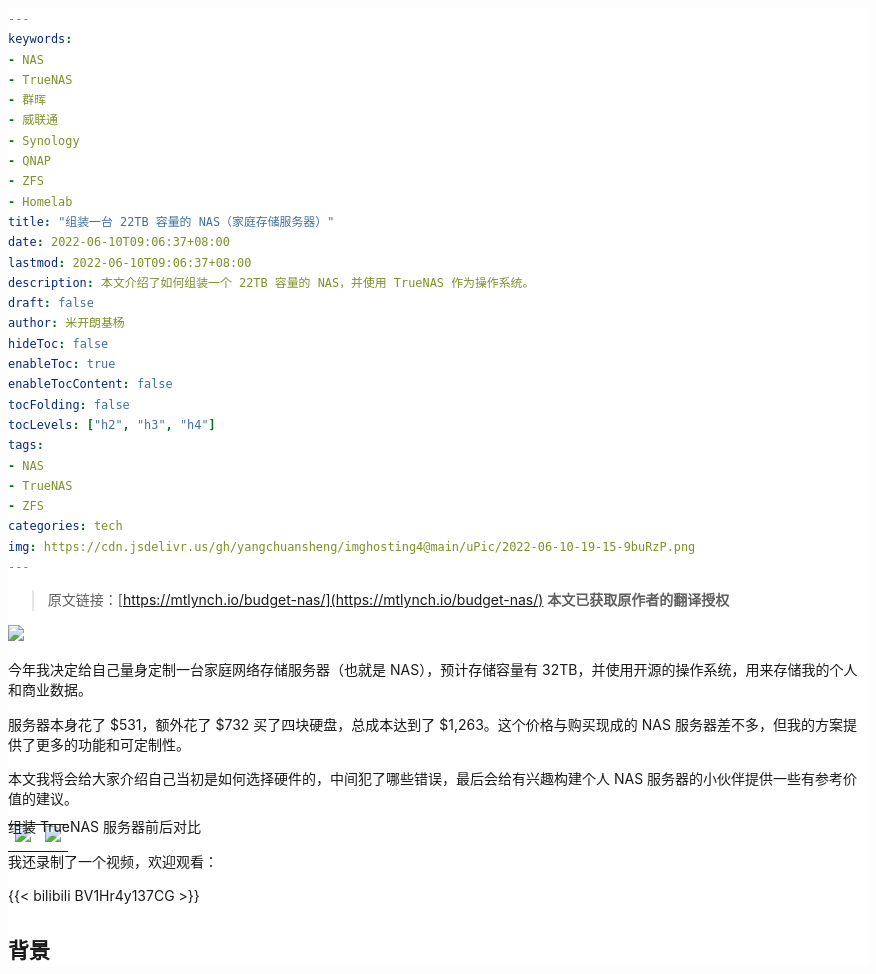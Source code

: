 ```yaml
---
keywords:
- NAS
- TrueNAS
- 群晖
- 威联通
- Synology
- QNAP
- ZFS
- Homelab
title: "组装一台 22TB 容量的 NAS（家庭存储服务器）"
date: 2022-06-10T09:06:37+08:00
lastmod: 2022-06-10T09:06:37+08:00
description: 本文介绍了如何组装一个 22TB 容量的 NAS，并使用 TrueNAS 作为操作系统。
draft: false
author: 米开朗基杨
hideToc: false
enableToc: true
enableTocContent: false
tocFolding: false
tocLevels: ["h2", "h3", "h4"]
tags:
- NAS
- TrueNAS
- ZFS
categories: tech
img: https://cdn.jsdelivr.us/gh/yangchuansheng/imghosting4@main/uPic/2022-06-10-19-15-9buRzP.png
---
```


> 原文链接：[https://mtlynch.io/budget-nas/](https://mtlynch.io/budget-nas/)
> **本文已获取原作者的翻译授权**

![](https://cdn.jsdelivr.us/gh/yangchuansheng/imghosting4@main/uPic/2022-06-09-09-40-ecfeoN.png)

今年我决定给自己量身定制一台家庭网络存储服务器（也就是 NAS），预计存储容量有 32TB，并使用开源的操作系统，用来存储我的个人和商业数据。

服务器本身花了 $531，额外花了 $732 买了四块硬盘，总成本达到了 $1,263。这个价格与购买现成的 NAS 服务器差不多，但我的方案提供了更多的功能和可定制性。

本文我将会给大家介绍自己当初是如何选择硬件的，中间犯了哪些错误，最后会给有兴趣构建个人 NAS 服务器的小伙伴提供一些有参考价值的建议。

<table style="margin-bottom:-2.5em;"><tr>
<td><img style="width: 400px;" src="https://cdn.jsdelivr.us/gh/yangchuansheng/imghosting4@main/uPic/2022-06-03-11-19-eVso8i.jpg"></td>
<td><img style="width: 400px;" src="https://cdn.jsdelivr.us/gh/yangchuansheng/imghosting4@main/uPic/2022-06-03-11-27-IPEJKe.jpg"></td>
</tr></table>

<figcaption>组装 TrueNAS 服务器前后对比</figcaption>

我还录制了一个视频，欢迎观看：

{{< bilibili BV1Hr4y137CG >}}

## 背景
